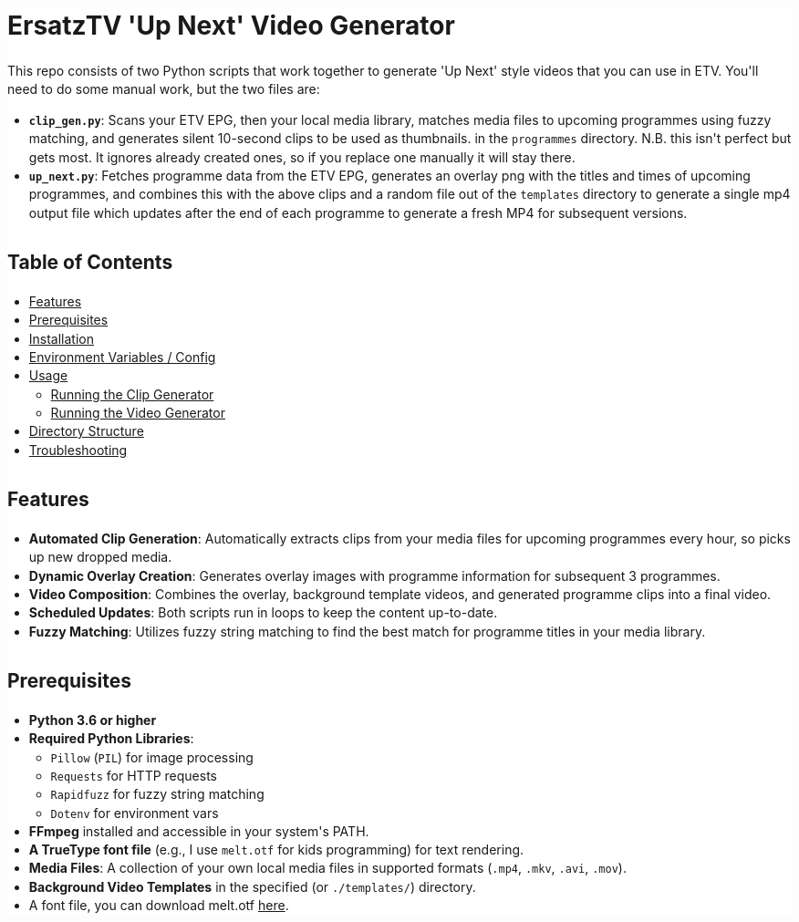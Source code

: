 
# ErsatzTV 'Up Next' Video Generator

This repo consists of two Python scripts that work together to generate 'Up Next' style videos that you can use in ETV. You'll need to do some manual work, but the two files are:

- **`clip_gen.py`**: Scans your ETV EPG, then your local media library, matches media files to upcoming programmes using fuzzy matching, and generates silent 10-second clips to be used as thumbnails. in the `programmes` directory. N.B. this isn't perfect but gets most. It ignores already created ones, so if you replace one manually it will stay there.
- **`up_next.py`**: Fetches programme data from the ETV EPG, generates an overlay png with the titles and times of upcoming programmes, and combines this with the above clips and a random file out of the `templates` directory to generate a single mp4 output file which updates after the end of each programme to generate a fresh MP4 for subsequent versions.

## Table of Contents

- [Features](#features)
- [Prerequisites](#prerequisites)
- [Installation](#installation)
- [Environment Variables / Config](#environment-variables)
- [Usage](#usage)
  - [Running the Clip Generator](#running-the-clip-generator)
  - [Running the Video Generator](#running-the-video-generator)
- [Directory Structure](#directory-structure)
- [Troubleshooting](#troubleshooting)

## Features

- **Automated Clip Generation**: Automatically extracts clips from your media files for upcoming programmes every hour, so picks up new dropped media.
- **Dynamic Overlay Creation**: Generates overlay images with programme information for subsequent 3 programmes.
- **Video Composition**: Combines the overlay, background template videos, and generated programme clips into a final video.
- **Scheduled Updates**: Both scripts run in loops to keep the content up-to-date.
- **Fuzzy Matching**: Utilizes fuzzy string matching to find the best match for programme titles in your media library.

## Prerequisites

- **Python 3.6 or higher**
- **Required Python Libraries**:
  - `Pillow` (`PIL`) for image processing
  - `Requests` for HTTP requests
  - `Rapidfuzz` for fuzzy string matching
  - `Dotenv` for environment vars
- **FFmpeg** installed and accessible in your system's PATH.
- **A TrueType font file** (e.g., I use `melt.otf` for kids programming) for text rendering.
- **Media Files**: A collection of your own local media files in supported formats (`.mp4`, `.mkv`, `.avi`, `.mov`).
- **Background Video Templates** in the specified (or `./templates/`) directory.
- A font file, you can download melt.otf [here](https://fontsgeek.com/fonts/Melt-LV1-Regular). 
